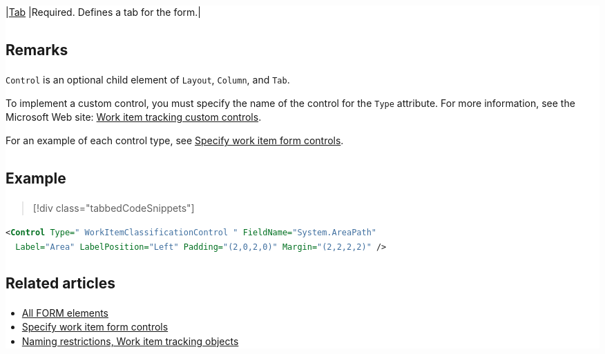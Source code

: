 |[Tab](all-form-xml-elements-reference.md) |Required. Defines a tab for the form.|  
  
## Remarks  
`Control` is an optional child element of `Layout`, `Column`, and `Tab`.  
  
To implement a custom control, you must specify the name of the control for the `Type` attribute. For more information, see the Microsoft Web site: [Work item tracking custom controls](http://go.microsoft.com/fwlink/?LinkId=150556).  
  
For an example of each control type, see [Specify work item form controls](specify-work-item-form-controls.md).  
  
## Example  
  
> [!div class="tabbedCodeSnippets"]
```XML
<Control Type=" WorkItemClassificationControl " FieldName="System.AreaPath"  
  Label="Area" LabelPosition="Left" Padding="(2,0,2,0)" Margin="(2,2,2,2)" />  
```  

## Related articles
  
- [All FORM elements](all-form-xml-elements-reference.md)   
- [Specify work item form controls](specify-work-item-form-controls.md)  
- [Naming restrictions, Work item tracking objects](../../organizations/settings/naming-restrictions.md)